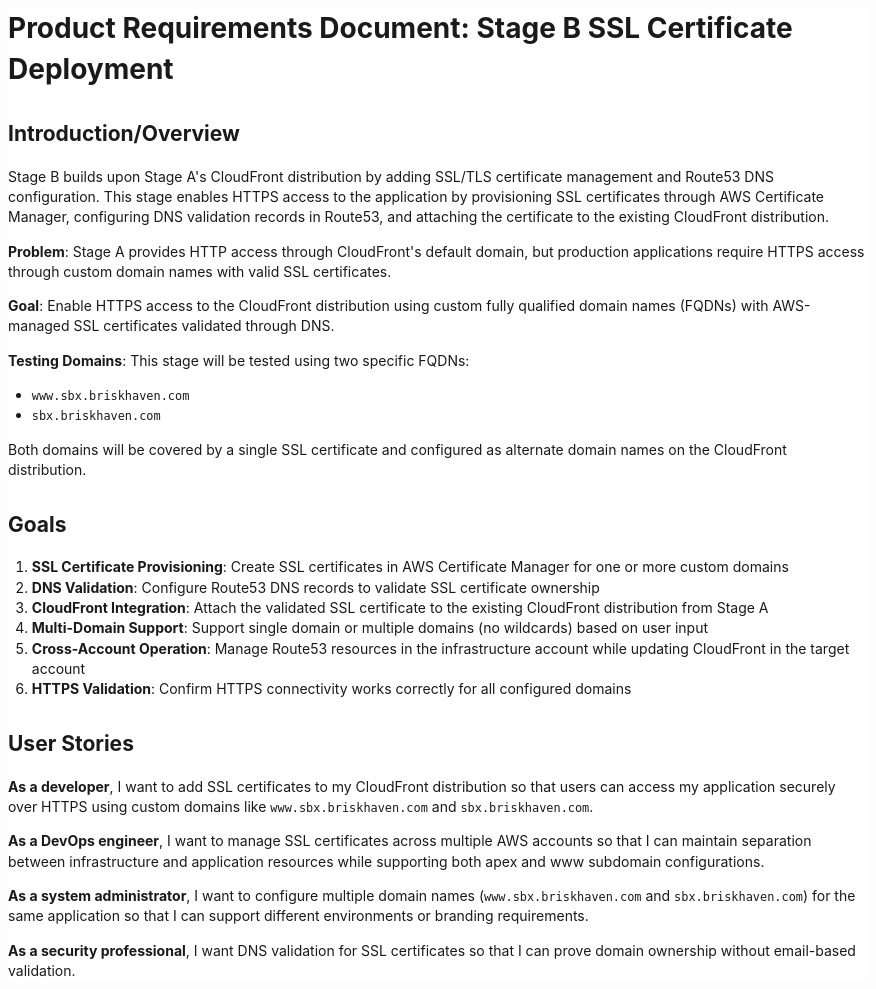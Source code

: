 # Product Requirements Document: Stage B SSL Certificate Deployment

## Introduction/Overview

Stage B builds upon Stage A's CloudFront distribution by adding SSL/TLS certificate management and Route53 DNS configuration. This stage enables HTTPS access to the application by provisioning SSL certificates through AWS Certificate Manager, configuring DNS validation records in Route53, and attaching the certificate to the existing CloudFront distribution.

**Problem**: Stage A provides HTTP access through CloudFront's default domain, but production applications require HTTPS access through custom domain names with valid SSL certificates.

**Goal**: Enable HTTPS access to the CloudFront distribution using custom fully qualified domain names (FQDNs) with AWS-managed SSL certificates validated through DNS.

**Testing Domains**: This stage will be tested using two specific FQDNs:
- `www.sbx.briskhaven.com`
- `sbx.briskhaven.com`

Both domains will be covered by a single SSL certificate and configured as alternate domain names on the CloudFront distribution.

## Goals

1. **SSL Certificate Provisioning**: Create SSL certificates in AWS Certificate Manager for one or more custom domains
2. **DNS Validation**: Configure Route53 DNS records to validate SSL certificate ownership
3. **CloudFront Integration**: Attach the validated SSL certificate to the existing CloudFront distribution from Stage A
4. **Multi-Domain Support**: Support single domain or multiple domains (no wildcards) based on user input
5. **Cross-Account Operation**: Manage Route53 resources in the infrastructure account while updating CloudFront in the target account
6. **HTTPS Validation**: Confirm HTTPS connectivity works correctly for all configured domains

## User Stories

**As a developer**, I want to add SSL certificates to my CloudFront distribution so that users can access my application securely over HTTPS using custom domains like `www.sbx.briskhaven.com` and `sbx.briskhaven.com`.

**As a DevOps engineer**, I want to manage SSL certificates across multiple AWS accounts so that I can maintain separation between infrastructure and application resources while supporting both apex and www subdomain configurations.

**As a system administrator**, I want to configure multiple domain names (`www.sbx.briskhaven.com` and `sbx.briskhaven.com`) for the same application so that I can support different environments or branding requirements.

**As a security professional**, I want DNS validation for SSL certificates so that I can prove domain ownership without email-based validation.
